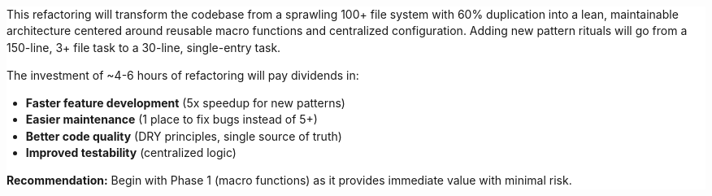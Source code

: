 This refactoring will transform the codebase from a sprawling 100+ file system with 60% duplication into a lean, maintainable architecture centered around reusable macro functions and centralized configuration. Adding new pattern rituals will go from a 150-line, 3+ file task to a 30-line, single-entry task.

The investment of ~4-6 hours of refactoring will pay dividends in:
- **Faster feature development** (5x speedup for new patterns)
- **Easier maintenance** (1 place to fix bugs instead of 5+)
- **Better code quality** (DRY principles, single source of truth)
- **Improved testability** (centralized logic)

**Recommendation:** Begin with Phase 1 (macro functions) as it provides immediate value with minimal risk.

